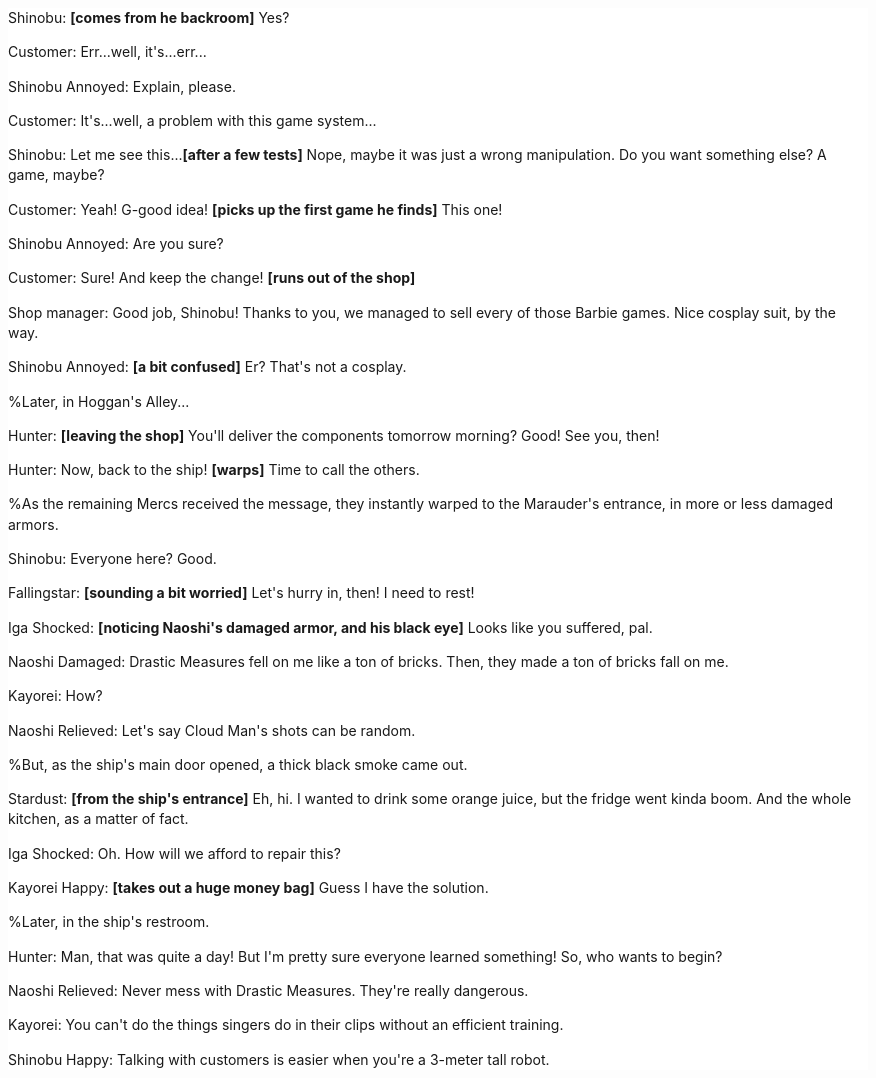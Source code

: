 Shinobu: **[comes from he backroom]** Yes?

Customer: Err...well, it's...err...

Shinobu Annoyed: Explain, please.

Customer: It's...well, a problem with this game system...

Shinobu: Let me see this...**[after a few tests]** Nope, maybe it was just a wrong manipulation. Do you want something else? A game, maybe?

Customer: Yeah! G-good idea! **[picks up the first game he finds]** This one!

Shinobu Annoyed: Are you sure?

Customer: Sure! And keep the change! **[runs out of the shop]**

Shop manager: Good job, Shinobu! Thanks to you, we managed to sell every of those Barbie games. Nice cosplay suit, by the way.

Shinobu Annoyed: **[a bit confused]** Er? That's not a cosplay.

%Later, in Hoggan's Alley...

Hunter: **[leaving the shop]** You'll deliver the components tomorrow morning? Good! See you, then!

Hunter: Now, back to the ship! **[warps]** Time to call the others.

%As the remaining Mercs received the message, they instantly warped to the Marauder's entrance, in more or less damaged armors.

Shinobu: Everyone here? Good.

Fallingstar: **[sounding a bit worried]** Let's hurry in, then! I need to rest!

Iga Shocked: **[noticing Naoshi's damaged armor, and his black eye]** Looks like you suffered, pal.

Naoshi Damaged: Drastic Measures fell on me like a ton of bricks. Then, they made a ton of bricks fall on me.

Kayorei: How?

Naoshi Relieved: Let's say Cloud Man's shots can be random.

%But, as the ship's main door opened, a thick black smoke came out.

Stardust: **[from the ship's entrance]** Eh, hi. I wanted to drink some orange juice, but the fridge went kinda boom. And the whole kitchen, as a matter of fact.

Iga Shocked: Oh. How will we afford to repair this?

Kayorei Happy: **[takes out a huge money bag]** Guess I have the solution.

%Later, in the ship's restroom.

Hunter: Man, that was quite a day! But I'm pretty sure everyone learned something! So, who wants to begin?

Naoshi Relieved: Never mess with Drastic Measures. They're really dangerous.

Kayorei: You can't do the things singers do in their clips without an efficient training.

Shinobu Happy: Talking with customers is easier when you're a 3-meter tall robot.
